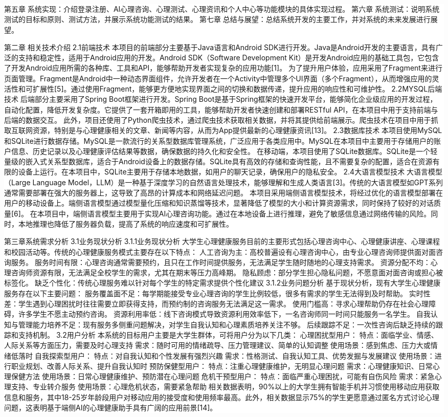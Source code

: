 第五章 系统实现：介绍登录注册、AI心理咨询、心理测试、心理资讯和个人中心等功能模块的具体实现过程。
第六章 系统测试：说明系统测试的目标和原则、测试方法，并展示系统功能测试的结果。
第七章 总结与展望：总结系统开发的主要工作，并对系统的未来发展进行展望。


第二章 相关技术介绍
2.1前端技术
本项目的前端部分主要基于Java语言和Android SDK进行开发。Java是Android开发的主要语言，具有广泛的支持和稳定性，适用于Android应用的开发。Android SDK（Software Development Kit）是开发Android应用的基础工具包，它包含了开发Android应用所需的各种库、工具和API，能够帮助开发者实现复杂的应用功能[1]。
为了提升用户体验，应用采用了Fragment来进行页面管理。Fragment是Android中一种动态界面组件，允许开发者在一个Activity中管理多个UI界面（多个Fragment），从而增强应用的灵活性和可扩展性[5]。通过使用Fragment，能够更方便地实现界面之间的切换和数据传递，提升应用的响应性和可维护性。
2.2MYSQL后端技术
后端部分主要采用了Spring Boot框架进行开发。Spring Boot是基于Spring框架的快速开发平台，能够简化企业级应用的开发过程，自动化配置，降低开发复杂度。它提供了一套开箱即用的工具，能够帮助开发者快速创建和部署RESTful API，在本项目中用于支持前端与后端的数据交互。
此外，项目还使用了Python爬虫技术，通过爬虫技术获取相关数据，并将其提供给前端展示。爬虫技术在项目中用于抓取互联网资源，特别是与心理健康相关的文章、新闻等内容，从而为App提供最新的心理健康资讯[13]。
2.3数据库技术
本项目使用MySQL和SQLite进行数据存储。MySQL是一款流行的关系型数据库管理系统，广泛应用于各类应用中。MySQL在本项目中主要用于存储用户的账户信息、历史记录以及心理健康评估结果等数据，确保数据的持久化和安全性。
在移动端，本项目使用了SQLite数据库。SQLite是一个轻量级的嵌入式关系型数据库，适合于Android设备上的数据存储。SQLite具有高效的存储和查询性能，且不需要复杂的配置，适合在资源有限的设备上运行。在本项目中，SQLite主要用于存储本地数据，如用户的聊天记录，确保用户的隐私安全。
2.4大语言模型技术
大语言模型（Large Language Model，LLM）是一种基于深度学习的自然语言处理技术，能够理解和生成人类语言[3]。传统的大语言模型如GPT系列通常需要部署在强大的服务器上，这导致了高昂的计算成本和网络延迟问题。
本项目采用端侧语言模型技术，将经过优化的语言模型部署在用户的移动设备上。端侧语言模型通过模型量化压缩和知识蒸馏等技术，显著降低了模型的大小和计算资源需求，同时保持了较好的对话质量[6]。
在本项目中，端侧语言模型主要用于实现AI心理咨询功能。通过在本地设备上进行推理，避免了敏感信息通过网络传输的风险。同时，本地推理也降低了服务器负载，提高了系统的响应速度和可扩展性。 



第三章系统需求分析
3.1业务现状分析
3.1.1业务现状分析
大学生心理健康服务目前的主要形式包括心理咨询中心、心理健康讲座、心理课程和校园活动等。传统的心理健康服务模式主要存在以下特点：
人工咨询为主：高校普遍设有心理咨询中心，由专业心理咨询师提供面对面咨询服务。
服务时间有限：心理咨询通常需要预约，且只在工作时间提供服务，无法满足学生随时随地的心理支持需求。
资源分配不均：心理咨询师资源有限，无法满足全校学生的需求，尤其在期末等压力高峰期。
隐私顾虑：部分学生担心隐私问题，不愿意面对面咨询或担心被标签化。
缺乏个性化：传统心理服务难以针对每个学生的特定需求提供个性化建议
3.1.2业务问题分析
基于现状分析，现有大学生心理健康服务存在以下主要问题：
服务覆盖面不足：每学期能接受专业心理咨询的学生比例较低，很多有需求的学生无法得到及时帮助。
实时性差：学生遇到心理困扰时往往需要立即获得支持，而预约制的咨询服务无法满足这一需求。
使用门槛高：寻求心理帮助仍存在社会心理障碍，许多学生不愿主动预约咨询。
资源利用率低：线下咨询模式导致资源利用效率低下，一名咨询师同一时间只能服务一名学生。
自我认知与管理能力培养不足：现有服务多侧重问题解决，对学生自我认知和心理素质培养关注不够。
后续跟踪不足：一次性咨询后缺乏持续的跟踪和支持机制。
3.2用户分析
本系统的目标用户主要是大学生群体，可将用户分为以下几类：
心理困扰型用户：
特点：面临学业、情感、人际关系等方面压力，需要及时心理支持
需求：随时可用的情绪疏导、压力管理建议、简单的认知调整
使用场景：感到焦虑、压力大或情绪低落时
自我探索型用户：
特点：对自我认知和个性发展有强烈兴趣
需求：性格测试、自我认知工具、优势发掘与发展建议
使用场景：进行职业规划、改善人际关系、提升自我认知时
预防保健型用户：
特点：注重心理健康维护，无明显心理问题
需求：心理健康知识、日常心理保健方法
使用场景：日常心理健康维护、预防潜在心理问题
危机干预型用户：
特点：面临严重心理困扰，可能有自伤风险
需求：紧急心理支持、专业转介服务
使用场景：心理危机状态，需要紧急帮助
相关数据表明，90%以上的大学生拥有智能手机并习惯使用移动应用获取信息和服务，其中18-25岁年龄段用户对移动应用的接受度和使用频率最高。此外，相关数据显示75%的学生更愿意通过匿名方式讨论心理问题，这表明基于端侧AI的心理健康助手具有广阔的应用前景[14]。